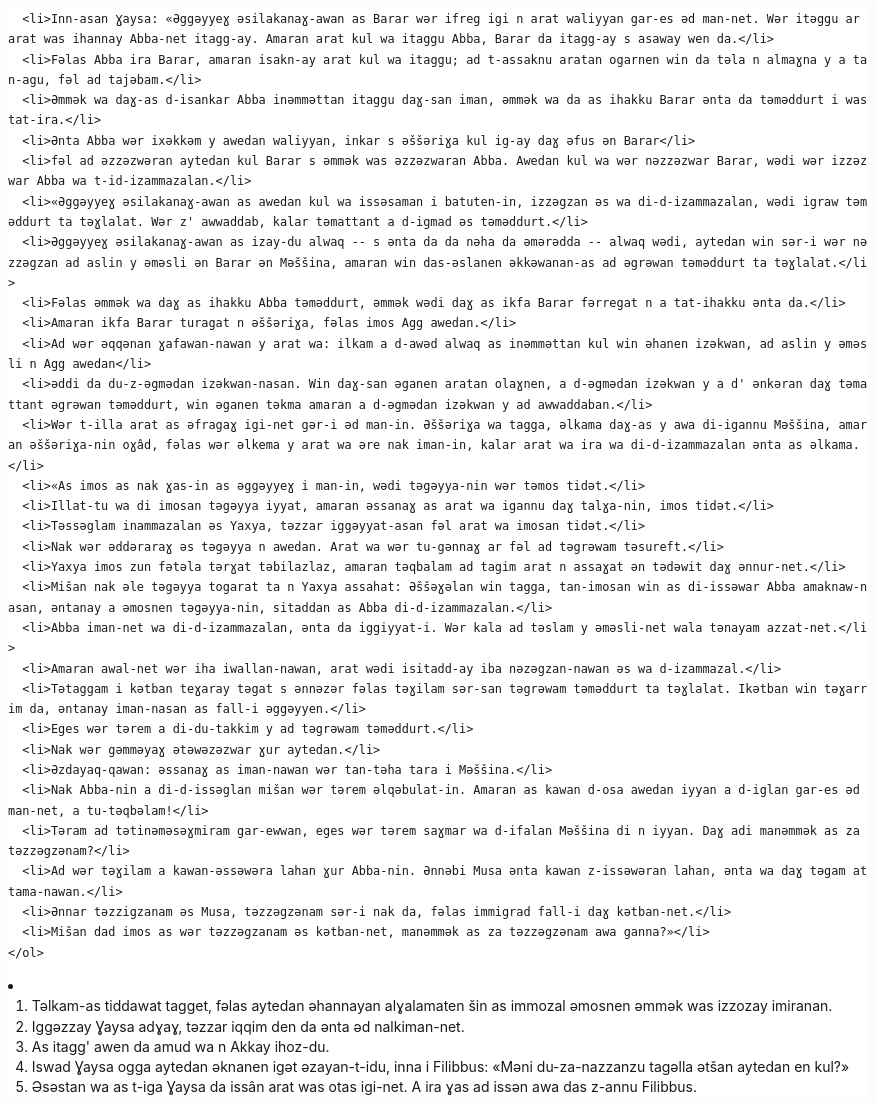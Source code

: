       <li>Inn-asan Ɣaysa: «Əggəyyeɣ əsilakanaɣ-awan as Barar wər ifreg igi n arat waliyyan gar-es əd man-net. Wər itəggu ar arat was ihannay Abba-net itagg-ay. Amaran arat kul wa itaggu Abba, Barar da itagg-ay s asaway wen da.</li>
      <li>Fəlas Abba ira Barar, amaran isakn-ay arat kul wa itaggu; ad t-assaknu aratan ogarnen win da təla n almaɣna y a tan-agu, fəl ad tajəbam.</li>
      <li>Əmmək wa daɣ-as d-isankar Abba inəmməttan itaggu daɣ-san iman, əmmək wa da as ihakku Barar ənta da təməddurt i was tat-ira.</li>
      <li>Ənta Abba wər ixəkkəm y awedan waliyyan, inkar s əššəriɣa kul ig-ay daɣ əfus ən Barar</li>
      <li>fəl ad əzzəzwəran aytedan kul Barar s əmmək was əzzəzwaran Abba. Awedan kul wa wər nəzzəzwar Barar, wədi wər izzəzwar Abba wa t-id-izammazalan.</li>
      <li>«Əggəyyeɣ əsilakanaɣ-awan as awedan kul wa issəsaman i batuten-in, izzəgzan əs wa di-d-izammazalan, wədi igraw təməddurt ta təɣlalat. Wər z' awwaddab, kalar təmattant a d-igmad əs təməddurt.</li>
      <li>Əggəyyeɣ əsilakanaɣ-awan as izay-du alwaq -- s ənta da da nəha da əmərədda -- alwaq wədi, aytedan win sər-i wər nəzzəgzan ad aslin y əməsli ən Barar ən Məššina, amaran win das-əslanen əkkəwanan-as ad əgrəwan təməddurt ta təɣlalat.</li>
      <li>Fəlas əmmək wa daɣ as ihakku Abba təməddurt, əmmək wədi daɣ as ikfa Barar fərregat n a tat-ihakku ənta da.</li>
      <li>Amaran ikfa Barar turagat n əššəriɣa, fəlas imos Agg awedan.</li>
      <li>Ad wər əqqənan ɣafawan-nawan y arat wa: ilkam a d-awəd alwaq as inəmməttan kul win əhanen izəkwan, ad aslin y əməsli n Agg awedan</li>
      <li>əddi da du-z-əgmədan izəkwan-nasan. Win daɣ-san əganen aratan olaɣnen, a d-əgmədan izəkwan y a d' ənkəran daɣ təmattant əgrəwan təməddurt, win əganen təkma amaran a d-əgmədan izəkwan y ad awwaddaban.</li>
      <li>Wər t-illa arat as əfragaɣ igi-net gər-i əd man-in. Əššəriɣa wa tagga, əlkama daɣ-as y awa di-igannu Məššina, amaran əššəriɣa-nin oɣâd, fəlas wər əlkema y arat wa əre nak iman-in, kalar arat wa ira wa di-d-izammazalan ənta as əlkama.</li>
      <li>«As imos as nak ɣas-in as əggəyyeɣ i man-in, wədi təgəyya-nin wər təmos tidət.</li>
      <li>Illat-tu wa di imosan təgəyya iyyat, amaran əssanaɣ as arat wa igannu daɣ talɣa-nin, imos tidət.</li>
      <li>Təssəglam inammazalan əs Yaxya, təzzar iggəyyat-asan fəl arat wa imosan tidət.</li>
      <li>Nak wər əddəraraɣ əs təgəyya n awedan. Arat wa wər tu-gənnaɣ ar fəl ad təgrəwam təsureft.</li>
      <li>Yaxya imos zun fətəla tərɣat təbilazlaz, amaran təqbalam ad tagim arat n assaɣat ən tədəwit daɣ ənnur-net.</li>
      <li>Mišan nak əle təgəyya togarat ta n Yaxya assahat: Əššəɣəlan win tagga, tan-imosan win as di-issəwar Abba amaknaw-nasan, əntanay a əmosnen təgəyya-nin, sitaddan as Abba di-d-izammazalan.</li>
      <li>Abba iman-net wa di-d-izammazalan, ənta da iggiyyat-i. Wər kala ad təslam y əməsli-net wala tənayam azzat-net.</li>
      <li>Amaran awal-net wər iha iwallan-nawan, arat wədi isitadd-ay iba nəzəgzan-nawan əs wa d-izammazal.</li>
      <li>Tətaggam i kətban teɣaray təgat s ənnəzər fəlas təɣilam sər-san təgrəwam təməddurt ta təɣlalat. Ikətban win təɣarrim da, əntanay iman-nasan as fall-i əggəyyen.</li>
      <li>Eges wər tərem a di-du-takkim y ad təgrəwam təməddurt.</li>
      <li>Nak wər gəmməyaɣ ətəwəzəzwar ɣur aytedan.</li>
      <li>Əzdayaq-qawan: əssanaɣ as iman-nawan wər tan-təha tara i Məššina.</li>
      <li>Nak Abba-nin a di-d-issəglan mišan wər tərem əlqəbulat-in. Amaran as kawan d-osa awedan iyyan a d-iglan gar-es əd man-net, a tu-təqbəlam!</li>
      <li>Təram ad tətinəməsəɣmiram gar-ewwan, eges wər tərem saɣmar wa d-ifalan Məššina di n iyyan. Daɣ adi manəmmək as za təzzəgzənam?</li>
      <li>Ad wər təɣilam a kawan-əssəwəra lahan ɣur Abba-nin. Ənnəbi Musa ənta kawan z-issəwəran lahan, ənta wa daɣ təgam attama-nawan.</li>
      <li>Ənnar təzzigzanam əs Musa, təzzəgzənam sər-i nak da, fəlas immigrad fall-i daɣ kətban-net.</li>
      <li>Mišan dad imos as wər təzzəgzanam əs kətban-net, manəmmək as za təzzəgzənam awa ganna?»</li>
    </ol>
  </li>
  <li>
    <ol>
      <li>Təlkam-as tiddawat tagget, fəlas aytedan əhannayan alɣalamaten šin as immozal əmosnen əmmək was izzozay imiranan.</li>
      <li>Iggəzzay Ɣaysa adɣaɣ, təzzar iqqim den da ənta əd nalkiman-net.</li>
      <li>As itagg' awen da amud wa n Akkay ihoz-du.</li>
      <li>Iswad Ɣaysa ogga aytedan əknanen igət əzayan-t-idu, inna i Filibbus: «Məni du-za-nazzanzu tagəlla ətšan aytedan en kul?»</li>
      <li>Əsəstan wa as t-iga Ɣaysa da issân arat was otas igi-net. A ira ɣas ad issən awa das z-annu Filibbus.</li>